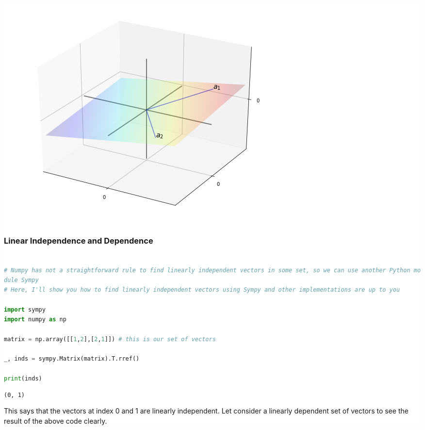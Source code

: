 ![picture]({static}../../images/Linear_Algebra_Intermediate_Part_I_figure2_1.png)


### Linear Independence and Dependence

```python

# Numpy has not a straightforward rule to find linearly independent vectors in some set, so we can use another Python module Sympy
# Here, I'll show you how to find linearly independent vectors using Sympy and other implementations are up to you

import sympy
import numpy as np

matrix = np.array([[1,2],[2,1]]) # this is our set of vectors

_, inds = sympy.Matrix(matrix).T.rref()

print(inds)
```

```
(0, 1)
```



This says that the vectors at index 0 and 1 are linearly independent. Let consider a linearly dependent set of vectors to see the result of the above code clearly.

